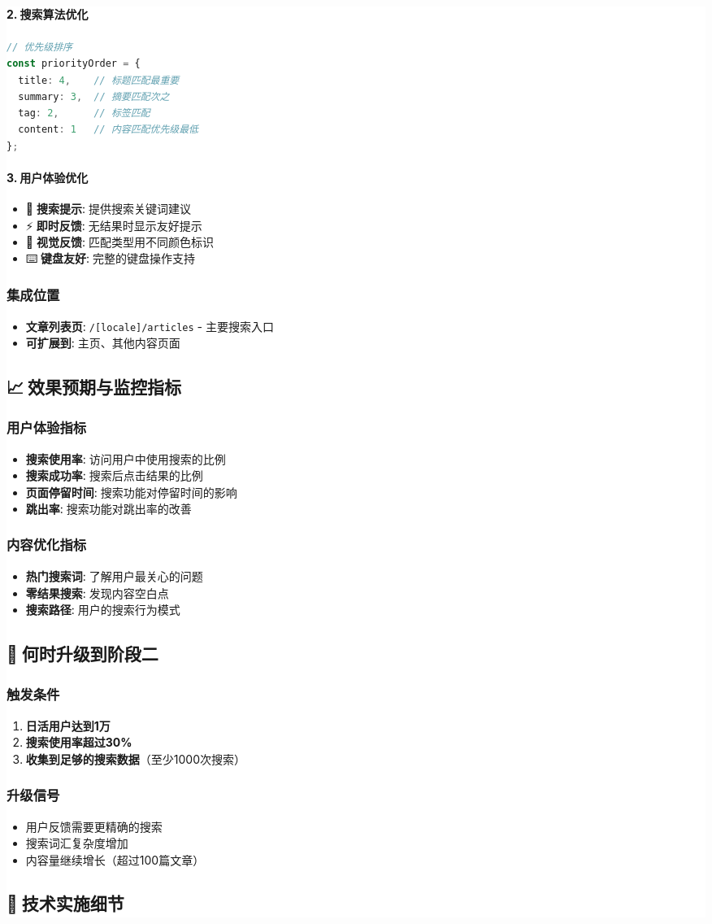 #### 2. **搜索算法优化**
```typescript
// 优先级排序
const priorityOrder = { 
  title: 4,    // 标题匹配最重要
  summary: 3,  // 摘要匹配次之
  tag: 2,      // 标签匹配
  content: 1   // 内容匹配优先级最低
};
```

#### 3. **用户体验优化**
- 🎯 **搜索提示**: 提供搜索关键词建议
- ⚡ **即时反馈**: 无结果时显示友好提示
- 🎨 **视觉反馈**: 匹配类型用不同颜色标识
- ⌨️ **键盘友好**: 完整的键盘操作支持

### 集成位置
- **文章列表页**: `/[locale]/articles` - 主要搜索入口
- **可扩展到**: 主页、其他内容页面

## 📈 **效果预期与监控指标**

### 用户体验指标
- **搜索使用率**: 访问用户中使用搜索的比例
- **搜索成功率**: 搜索后点击结果的比例
- **页面停留时间**: 搜索功能对停留时间的影响
- **跳出率**: 搜索功能对跳出率的改善

### 内容优化指标
- **热门搜索词**: 了解用户最关心的问题
- **零结果搜索**: 发现内容空白点
- **搜索路径**: 用户的搜索行为模式

## 🎯 **何时升级到阶段二**

### 触发条件
1. **日活用户达到1万**
2. **搜索使用率超过30%**
3. **收集到足够的搜索数据**（至少1000次搜索）

### 升级信号
- 用户反馈需要更精确的搜索
- 搜索词汇复杂度增加
- 内容量继续增长（超过100篇文章）

## 🔧 **技术实施细节**
